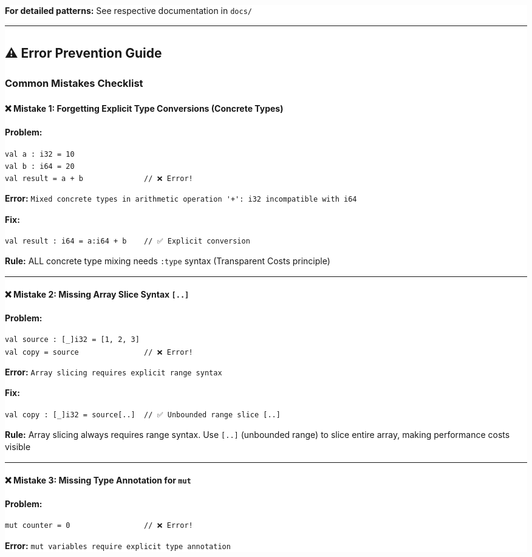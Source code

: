 **For detailed patterns:** See respective documentation in `docs/`

---

## ⚠️ Error Prevention Guide

### Common Mistakes Checklist

#### ❌ Mistake 1: Forgetting Explicit Type Conversions (Concrete Types)

**Problem:**
```hexen
val a : i32 = 10
val b : i64 = 20
val result = a + b              // ❌ Error!
```

**Error:** `Mixed concrete types in arithmetic operation '+': i32 incompatible with i64`

**Fix:**
```hexen
val result : i64 = a:i64 + b    // ✅ Explicit conversion
```

**Rule:** ALL concrete type mixing needs `:type` syntax (Transparent Costs principle)

---

#### ❌ Mistake 2: Missing Array Slice Syntax `[..]`

**Problem:**
```hexen
val source : [_]i32 = [1, 2, 3]
val copy = source               // ❌ Error!
```

**Error:** `Array slicing requires explicit range syntax`

**Fix:**
```hexen
val copy : [_]i32 = source[..]  // ✅ Unbounded range slice [..]
```

**Rule:** Array slicing always requires range syntax. Use `[..]` (unbounded range) to slice entire array, making performance costs visible

---

#### ❌ Mistake 3: Missing Type Annotation for `mut`

**Problem:**
```hexen
mut counter = 0                 // ❌ Error!
```

**Error:** `mut variables require explicit type annotation`
